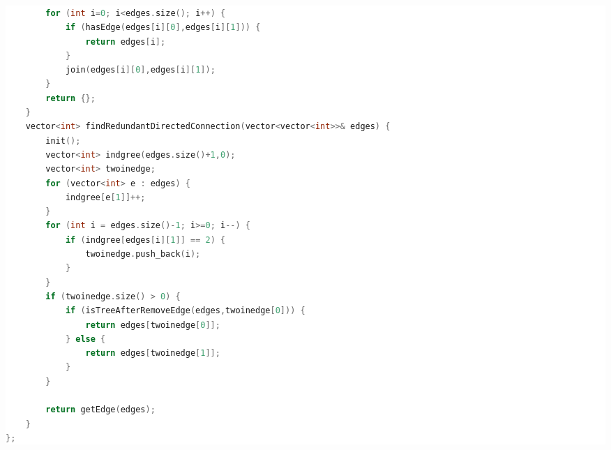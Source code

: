 ```c++
        for (int i=0; i<edges.size(); i++) {
            if (hasEdge(edges[i][0],edges[i][1])) {
                return edges[i];
            }
            join(edges[i][0],edges[i][1]);
        }
        return {};
    }
    vector<int> findRedundantDirectedConnection(vector<vector<int>>& edges) {
        init();
        vector<int> indgree(edges.size()+1,0);
        vector<int> twoinedge;
        for (vector<int> e : edges) {
            indgree[e[1]]++;
        }
        for (int i = edges.size()-1; i>=0; i--) {
            if (indgree[edges[i][1]] == 2) {
                twoinedge.push_back(i);
            }
        }
        if (twoinedge.size() > 0) {
            if (isTreeAfterRemoveEdge(edges,twoinedge[0])) {
                return edges[twoinedge[0]];
            } else {
                return edges[twoinedge[1]];
            }
        }

        return getEdge(edges);
    }
};
```

